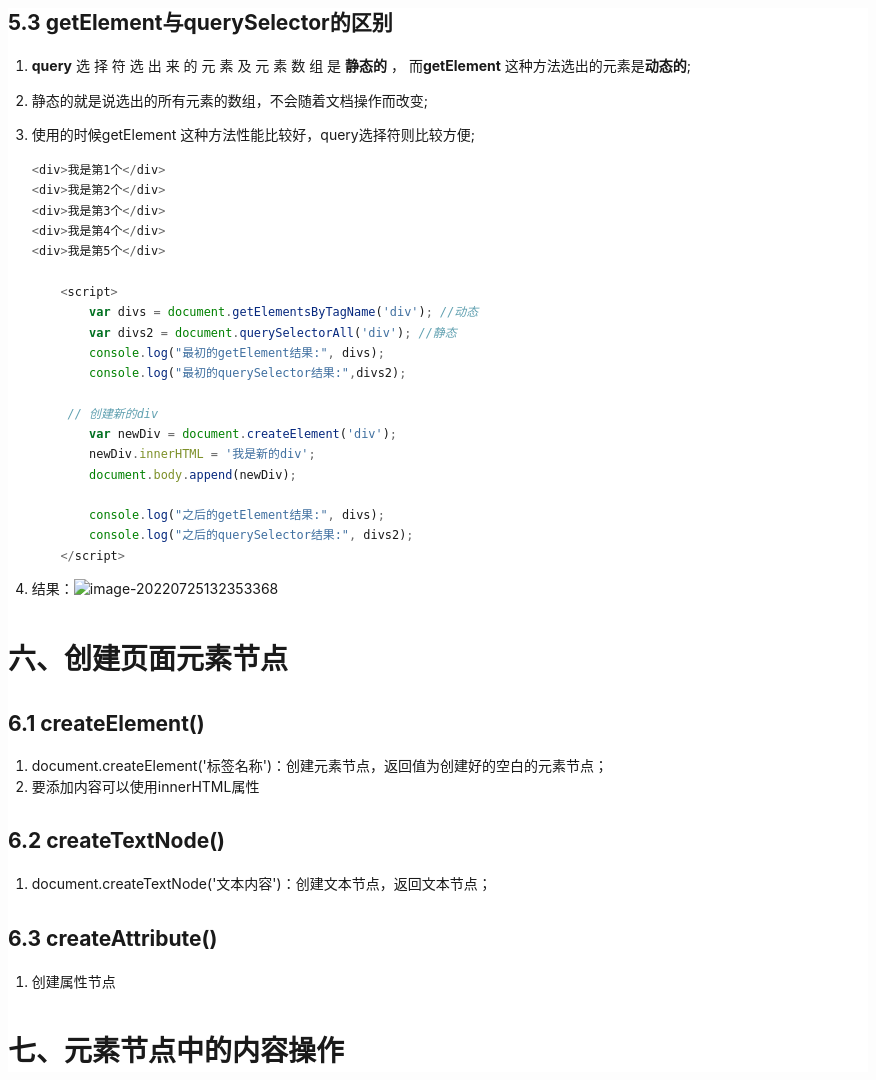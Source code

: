 ## 5.3 getElement与querySelector的区别

1. **query** 选 择 符 选 出 来 的 元 素 及 元 素 数 组 是 **静态的** ， 而**getElement** 这种方法选出的元素是**动态的**;

2. 静态的就是说选出的所有元素的数组，不会随着文档操作而改变;

3. 使用的时候getElement 这种方法性能比较好，query选择符则比较方便;

   ```javascript
   <div>我是第1个</div>
   <div>我是第2个</div>
   <div>我是第3个</div>
   <div>我是第4个</div>
   <div>我是第5个</div>
   
       <script>
           var divs = document.getElementsByTagName('div'); //动态
           var divs2 = document.querySelectorAll('div'); //静态
           console.log("最初的getElement结果:", divs);
           console.log("最初的querySelector结果:",divs2);
   
   		// 创建新的div
           var newDiv = document.createElement('div');
           newDiv.innerHTML = '我是新的div';
           document.body.append(newDiv);
   
           console.log("之后的getElement结果:", divs);
           console.log("之后的querySelector结果:", divs2);
       </script>
   ```

4. 结果：![image-20220725132353368](https://raw.githubusercontent.com/luckilypop/WebFront/main/js/images/getElement%E4%B8%8EquerySelector%E7%9A%84%E5%8C%BA%E5%88%AB.png)



# 六、创建页面元素节点

## 6.1 createElement()

1. document.createElement('标签名称')：创建元素节点，返回值为创建好的空白的元素节点；
2. 要添加内容可以使用innerHTML属性

## 6.2 createTextNode()

1. document.createTextNode('文本内容')：创建文本节点，返回文本节点；

## 6.3 createAttribute()

1. 创建属性节点

# 七、元素节点中的内容操作
